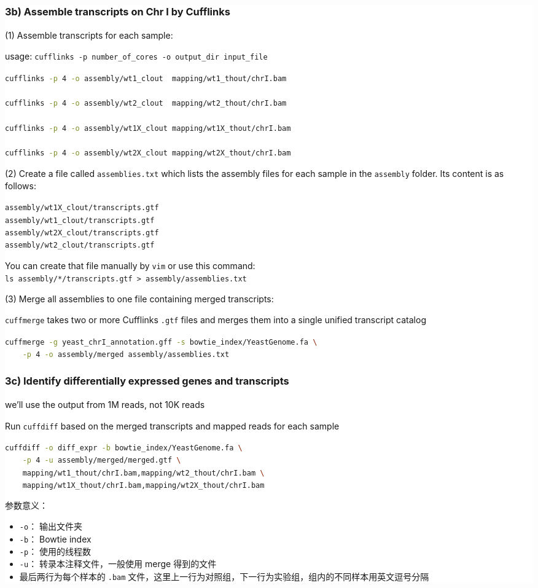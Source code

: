 ### 3b\) Assemble transcripts on Chr I by Cufflinks

\(1\) Assemble transcripts for each sample:

usage: `cufflinks -p number_of_cores -o output_dir input_file`

```bash
cufflinks -p 4 -o assembly/wt1_clout  mapping/wt1_thout/chrI.bam 

cufflinks -p 4 -o assembly/wt2_clout  mapping/wt2_thout/chrI.bam 

cufflinks -p 4 -o assembly/wt1X_clout mapping/wt1X_thout/chrI.bam 

cufflinks -p 4 -o assembly/wt2X_clout mapping/wt2X_thout/chrI.bam
```

\(2\) Create a file called `assemblies.txt` which lists the assembly files for each sample in the `assembly` folder. Its content is as follows:

```text
assembly/wt1X_clout/transcripts.gtf
assembly/wt1_clout/transcripts.gtf
assembly/wt2X_clout/transcripts.gtf   
assembly/wt2_clout/transcripts.gtf
```

You can create that file manually by `vim` or use this command:  
`ls assembly/*/transcripts.gtf > assembly/assemblies.txt`

\(3\) Merge all assemblies to one file containing merged transcripts:

`cuffmerge` takes two or more Cufflinks `.gtf` files and merges them into a single unified transcript catalog

```bash
cuffmerge -g yeast_chrI_annotation.gff -s bowtie_index/YeastGenome.fa \
    -p 4 -o assembly/merged assembly/assemblies.txt
```

### 3c\) Identify differentially expressed genes and transcripts

we’ll use the output from 1M reads, not 10K reads

Run `cuffdiff` based on the merged transcripts and mapped reads for each sample

```bash
cuffdiff -o diff_expr -b bowtie_index/YeastGenome.fa \
    -p 4 -u assembly/merged/merged.gtf \
    mapping/wt1_thout/chrI.bam,mapping/wt2_thout/chrI.bam \
    mapping/wt1X_thout/chrI.bam,mapping/wt2X_thout/chrI.bam
```

参数意义：

* `-o`： 输出文件夹
* `-b`： Bowtie index
* `-p`： 使用的线程数
* `-u`： 转录本注释文件，一般使用 merge 得到的文件
* 最后两行为每个样本的 `.bam` 文件，这里上一行为对照组，下一行为实验组，组内的不同样本用英文逗号分隔
